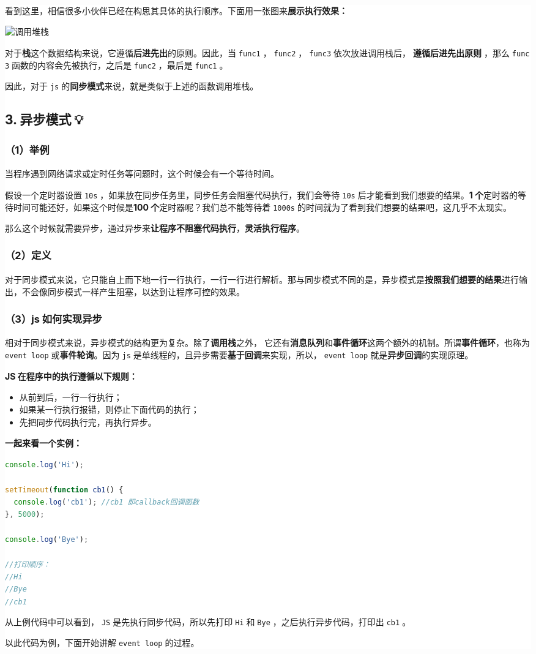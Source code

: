 
看到这里，相信很多小伙伴已经在构思其具体的执行顺序。下面用一张图来**展示执行效果：**

![调用堆栈](https://img-blog.csdnimg.cn/20210514123235249.png?x-oss-process=image/watermark,type_ZmFuZ3poZW5naGVpdGk,shadow_10,text_aHR0cHM6Ly9ibG9nLmNzZG4ubmV0L3dlaXhpbl80NDgwMzc1Mw==,size_16,color_FFFFFF,t_70#pic_center)

对于**栈**这个数据结构来说，它遵循**后进先出**的原则。因此，当 `func1` ， `func2` ， `func3` 依次放进调用栈后， **遵循后进先出原则** ，那么 `func3` 函数的内容会先被执行，之后是 `func2` ，最后是 `func1` 。

因此，对于 `js` 的**同步模式**来说，就是类似于上述的函数调用堆栈。

## 3. 异步模式 💡

### （1）举例

当程序遇到网络请求或定时任务等问题时，这个时候会有一个等待时间。

假设一个定时器设置 `10s` ，如果放在同步任务里，同步任务会阻塞代码执行，我们会等待 `10s` 后才能看到我们想要的结果。**1 个**定时器的等待时间可能还好，如果这个时候是**100 个**定时器呢？我们总不能等待着 `1000s` 的时间就为了看到我们想要的结果吧，这几乎不太现实。

那么这个时候就需要异步，通过异步来**让程序不阻塞代码执行**，**灵活执行程序**。

### （2）定义

对于同步模式来说，它只能自上而下地一行一行执行，一行一行进行解析。那与同步模式不同的是，异步模式是**按照我们想要的结果**进行输出，不会像同步模式一样产生阻塞，以达到让程序可控的效果。

### （3）js 如何实现异步

相对于同步模式来说，异步模式的结构更为复杂。除了**调用栈**之外， 它还有**消息队列**和**事件循环**这两个额外的机制。所谓**事件循环**，也称为 `event loop` 或**事件轮询**。因为 `js` 是单线程的，且异步需要**基于回调**来实现，所以， `event loop` 就是**异步回调**的实现原理。

**JS 在程序中的执行遵循以下规则：**

- 从前到后，一行一行执行；
- 如果某一行执行报错，则停止下面代码的执行；
- 先把同步代码执行完，再执行异步。

**一起来看一个实例：**

```js
console.log('Hi');

setTimeout(function cb1() {
  console.log('cb1'); //cb1 即callback回调函数
}, 5000);

console.log('Bye');

//打印顺序：
//Hi
//Bye
//cb1
```

从上例代码中可以看到， `JS` 是先执行同步代码，所以先打印 `Hi` 和 `Bye` ，之后执行异步代码，打印出 `cb1` 。

以此代码为例，下面开始讲解 `event loop` 的过程。
